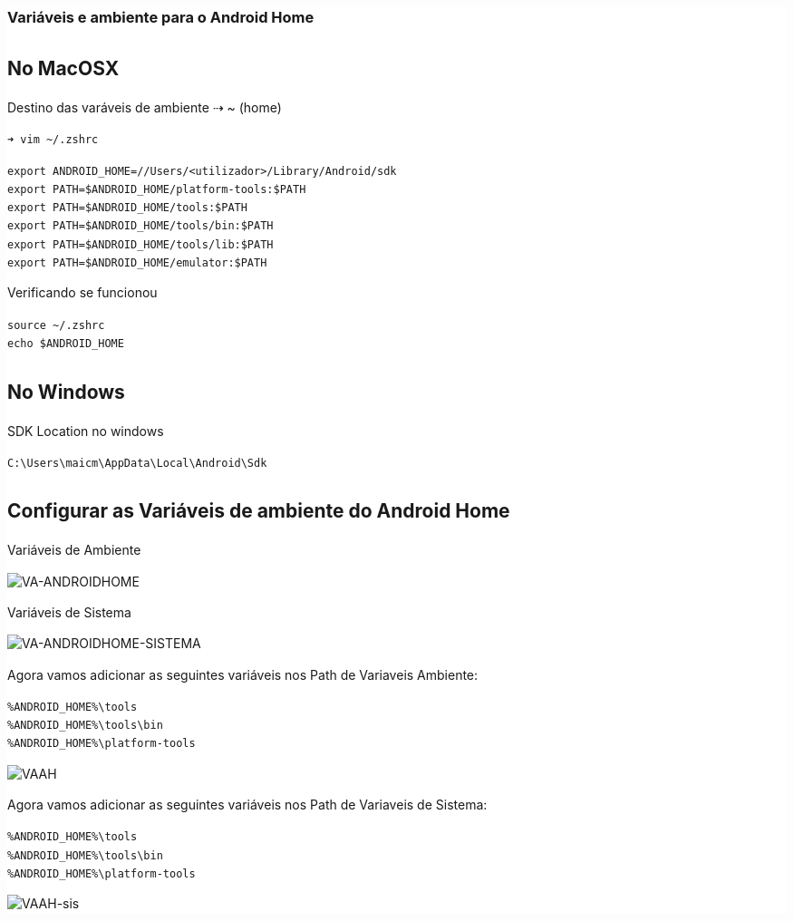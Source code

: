 ### Variáveis e ambiente para o Android Home

## No MacOSX

Destino das varáveis de ambiente ⇢ ~ (home)

```script
➜ vim ~/.zshrc
```

```script
export ANDROID_HOME=//Users/<utilizador>/Library/Android/sdk
export PATH=$ANDROID_HOME/platform-tools:$PATH
export PATH=$ANDROID_HOME/tools:$PATH
export PATH=$ANDROID_HOME/tools/bin:$PATH
export PATH=$ANDROID_HOME/tools/lib:$PATH
export PATH=$ANDROID_HOME/emulator:$PATH
```
Verificando se funcionou
```script
source ~/.zshrc
echo $ANDROID_HOME
```

## No Windows

SDK Location no windows
```script
C:\Users\maicm\AppData\Local\Android\Sdk
```
## Configurar as Variáveis de ambiente do Android Home

Variáveis de Ambiente

![VA-ANDROIDHOME](https://user-images.githubusercontent.com/990877/142318359-c8121bce-5d5c-48ba-b0c4-6cf3d01b1a23.png)

Variáveis de Sistema

![VA-ANDROIDHOME-SISTEMA](https://user-images.githubusercontent.com/990877/142319924-20458ffd-602d-4ceb-b387-7d32ff53b0dd.png)

Agora vamos adicionar as seguintes variáveis nos Path de Variaveis Ambiente:

```script
%ANDROID_HOME%\tools
%ANDROID_HOME%\tools\bin
%ANDROID_HOME%\platform-tools
```
![VAAH](https://user-images.githubusercontent.com/990877/142323409-5e718cf7-d78b-4c21-be8c-e48ee160881e.png)


Agora vamos adicionar as seguintes variáveis nos Path de Variaveis de Sistema:

```script
%ANDROID_HOME%\tools
%ANDROID_HOME%\tools\bin
%ANDROID_HOME%\platform-tools
```
![VAAH-sis](https://user-images.githubusercontent.com/990877/142326668-76abc984-fb9d-4623-8447-a3a9f6e05af3.png)
